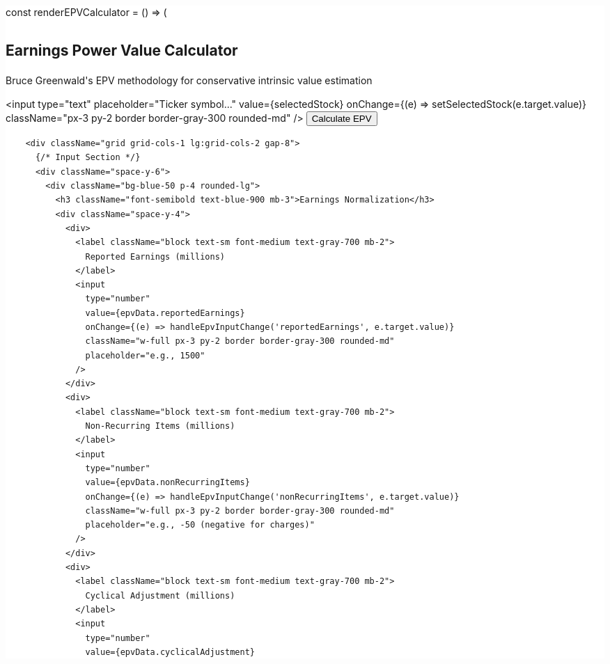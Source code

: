   const renderEPVCalculator = () => (
    <div className="space-y-6">
      <div className="bg-white p-6 rounded-lg border border-gray-200">
        <div className="flex items-center justify-between mb-6">
          <div>
            <h2 className="text-xl font-semibold">Earnings Power Value Calculator</h2>
            <p className="text-gray-600 mt-1">Bruce Greenwald's EPV methodology for conservative intrinsic value estimation</p>
          </div>
          <div className="flex items-center space-x-2">
            <input 
              type="text" 
              placeholder="Ticker symbol..."
              value={selectedStock}
              onChange={(e) => setSelectedStock(e.target.value)}
              className="px-3 py-2 border border-gray-300 rounded-md"
            />
            <button 
              onClick={calculateEPV}
              className="bg-blue-600 text-white px-4 py-2 rounded-md hover:bg-blue-700 flex items-center"
            >
              <Calculator className="w-4 h-4 mr-2" />
              Calculate EPV
            </button>
          </div>
        </div>

        <div className="grid grid-cols-1 lg:grid-cols-2 gap-8">
          {/* Input Section */}
          <div className="space-y-6">
            <div className="bg-blue-50 p-4 rounded-lg">
              <h3 className="font-semibold text-blue-900 mb-3">Earnings Normalization</h3>
              <div className="space-y-4">
                <div>
                  <label className="block text-sm font-medium text-gray-700 mb-2">
                    Reported Earnings (millions)
                  </label>
                  <input 
                    type="number" 
                    value={epvData.reportedEarnings}
                    onChange={(e) => handleEpvInputChange('reportedEarnings', e.target.value)}
                    className="w-full px-3 py-2 border border-gray-300 rounded-md"
                    placeholder="e.g., 1500"
                  />
                </div>
                <div>
                  <label className="block text-sm font-medium text-gray-700 mb-2">
                    Non-Recurring Items (millions)
                  </label>
                  <input 
                    type="number" 
                    value={epvData.nonRecurringItems}
                    onChange={(e) => handleEpvInputChange('nonRecurringItems', e.target.value)}
                    className="w-full px-3 py-2 border border-gray-300 rounded-md"
                    placeholder="e.g., -50 (negative for charges)"
                  />
                </div>
                <div>
                  <label className="block text-sm font-medium text-gray-700 mb-2">
                    Cyclical Adjustment (millions)
                  </label>
                  <input 
                    type="number" 
                    value={epvData.cyclicalAdjustment}
